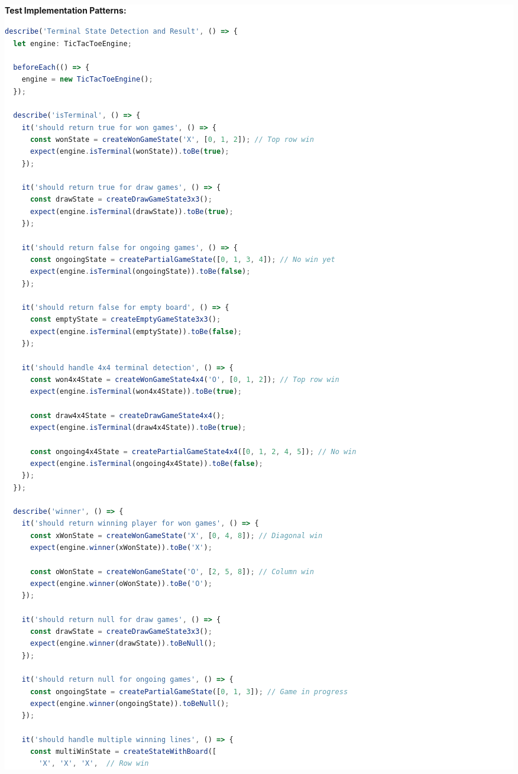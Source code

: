 **Test Implementation Patterns:**
```typescript
describe('Terminal State Detection and Result', () => {
  let engine: TicTacToeEngine;
  
  beforeEach(() => {
    engine = new TicTacToeEngine();
  });
  
  describe('isTerminal', () => {
    it('should return true for won games', () => {
      const wonState = createWonGameState('X', [0, 1, 2]); // Top row win
      expect(engine.isTerminal(wonState)).toBe(true);
    });
    
    it('should return true for draw games', () => {
      const drawState = createDrawGameState3x3();
      expect(engine.isTerminal(drawState)).toBe(true);
    });
    
    it('should return false for ongoing games', () => {
      const ongoingState = createPartialGameState([0, 1, 3, 4]); // No win yet
      expect(engine.isTerminal(ongoingState)).toBe(false);
    });
    
    it('should return false for empty board', () => {
      const emptyState = createEmptyGameState3x3();
      expect(engine.isTerminal(emptyState)).toBe(false);
    });
    
    it('should handle 4x4 terminal detection', () => {
      const won4x4State = createWonGameState4x4('O', [0, 1, 2]); // Top row win
      expect(engine.isTerminal(won4x4State)).toBe(true);
      
      const draw4x4State = createDrawGameState4x4();
      expect(engine.isTerminal(draw4x4State)).toBe(true);
      
      const ongoing4x4State = createPartialGameState4x4([0, 1, 2, 4, 5]); // No win
      expect(engine.isTerminal(ongoing4x4State)).toBe(false);
    });
  });
  
  describe('winner', () => {
    it('should return winning player for won games', () => {
      const xWonState = createWonGameState('X', [0, 4, 8]); // Diagonal win
      expect(engine.winner(xWonState)).toBe('X');
      
      const oWonState = createWonGameState('O', [2, 5, 8]); // Column win
      expect(engine.winner(oWonState)).toBe('O');
    });
    
    it('should return null for draw games', () => {
      const drawState = createDrawGameState3x3();
      expect(engine.winner(drawState)).toBeNull();
    });
    
    it('should return null for ongoing games', () => {
      const ongoingState = createPartialGameState([0, 1, 3]); // Game in progress
      expect(engine.winner(ongoingState)).toBeNull();
    });
    
    it('should handle multiple winning lines', () => {
      const multiWinState = createStateWithBoard([
        'X', 'X', 'X',  // Row win
```